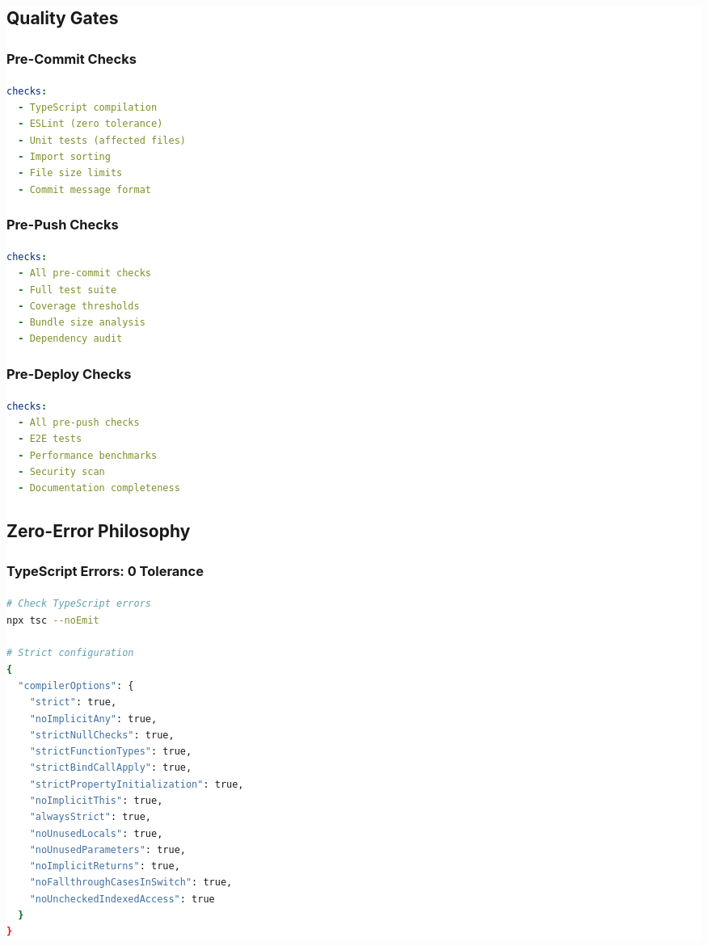 ## Quality Gates

### Pre-Commit Checks

```yaml
checks:
  - TypeScript compilation
  - ESLint (zero tolerance)
  - Unit tests (affected files)
  - Import sorting
  - File size limits
  - Commit message format
```

### Pre-Push Checks

```yaml
checks:
  - All pre-commit checks
  - Full test suite
  - Coverage thresholds
  - Bundle size analysis
  - Dependency audit
```

### Pre-Deploy Checks

```yaml
checks:
  - All pre-push checks
  - E2E tests
  - Performance benchmarks
  - Security scan
  - Documentation completeness
```

## Zero-Error Philosophy

### TypeScript Errors: 0 Tolerance

```bash
# Check TypeScript errors
npx tsc --noEmit

# Strict configuration
{
  "compilerOptions": {
    "strict": true,
    "noImplicitAny": true,
    "strictNullChecks": true,
    "strictFunctionTypes": true,
    "strictBindCallApply": true,
    "strictPropertyInitialization": true,
    "noImplicitThis": true,
    "alwaysStrict": true,
    "noUnusedLocals": true,
    "noUnusedParameters": true,
    "noImplicitReturns": true,
    "noFallthroughCasesInSwitch": true,
    "noUncheckedIndexedAccess": true
  }
}
```
